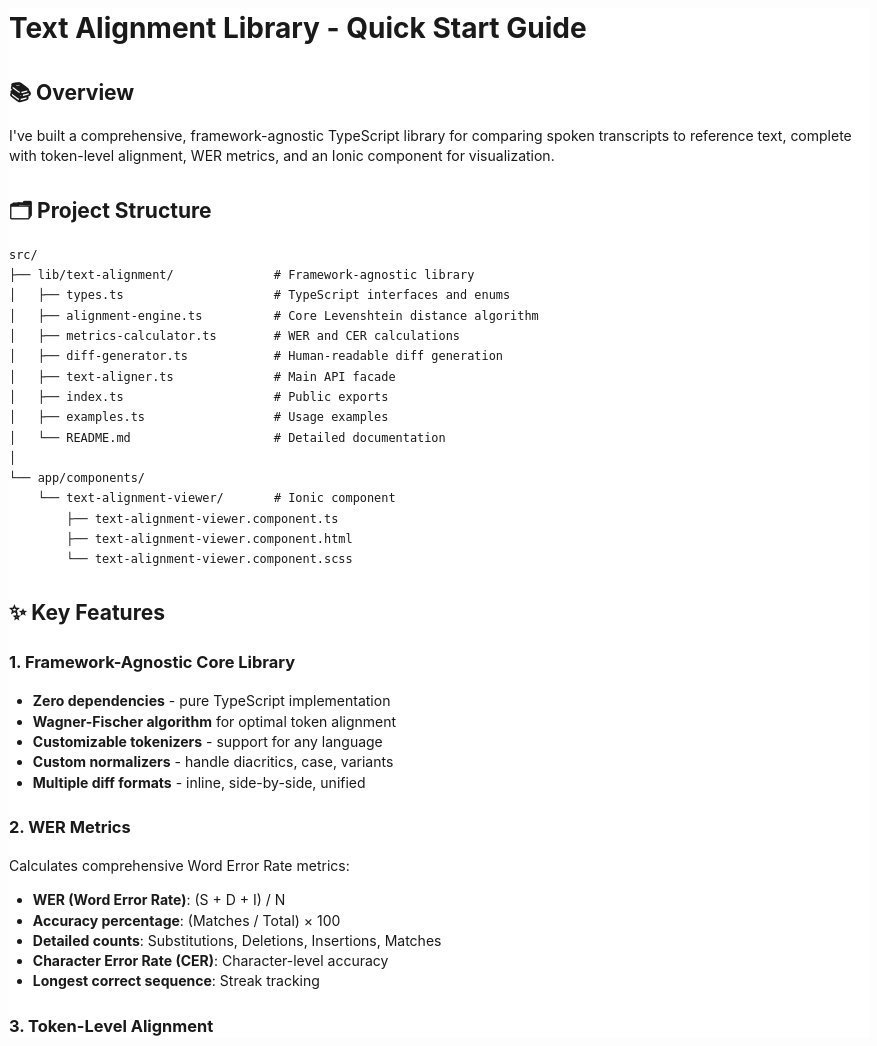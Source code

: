 # Text Alignment Library - Quick Start Guide

## 📚 Overview

I've built a comprehensive, framework-agnostic TypeScript library for comparing spoken transcripts to reference text, complete with token-level alignment, WER metrics, and an Ionic component for visualization.

## 🗂️ Project Structure

```
src/
├── lib/text-alignment/              # Framework-agnostic library
│   ├── types.ts                     # TypeScript interfaces and enums
│   ├── alignment-engine.ts          # Core Levenshtein distance algorithm
│   ├── metrics-calculator.ts        # WER and CER calculations
│   ├── diff-generator.ts            # Human-readable diff generation
│   ├── text-aligner.ts              # Main API facade
│   ├── index.ts                     # Public exports
│   ├── examples.ts                  # Usage examples
│   └── README.md                    # Detailed documentation
│
└── app/components/
    └── text-alignment-viewer/       # Ionic component
        ├── text-alignment-viewer.component.ts
        ├── text-alignment-viewer.component.html
        └── text-alignment-viewer.component.scss
```

## ✨ Key Features

### 1. Framework-Agnostic Core Library

- **Zero dependencies** - pure TypeScript implementation
- **Wagner-Fischer algorithm** for optimal token alignment
- **Customizable tokenizers** - support for any language
- **Custom normalizers** - handle diacritics, case, variants
- **Multiple diff formats** - inline, side-by-side, unified

### 2. WER Metrics

Calculates comprehensive Word Error Rate metrics:
- **WER (Word Error Rate)**: (S + D + I) / N
- **Accuracy percentage**: (Matches / Total) × 100
- **Detailed counts**: Substitutions, Deletions, Insertions, Matches
- **Character Error Rate (CER)**: Character-level accuracy
- **Longest correct sequence**: Streak tracking

### 3. Token-Level Alignment

